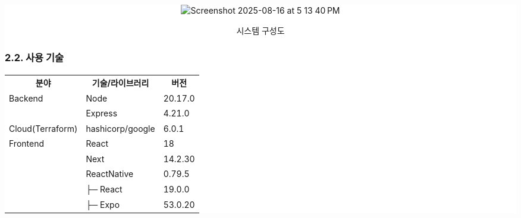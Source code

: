 <div align="center">
  <img width="1353" height="878" alt="Screenshot 2025-08-16 at 5 13 40 PM" src="https://github.com/user-attachments/assets/3d1026ff-33dd-4931-b10a-4effd103bd21" />
  <p>시스템 구성도</p>
</div>

### 2.2. 사용 기술

<div align="center">
<table>
  <tr>
    <th>분야</th>
    <th>기술/라이브러리</th>
    <th>버전</th>
  </tr>
  <tr>
    <td rowspan="2">Backend</td>
    <td>Node</td>
    <td>20.17.0</td>
  </tr>
  <tr>
    <td>Express</td>
    <td>4.21.0</td>
  </tr>
  <tr>
    <td>Cloud(Terraform)</td>
    <td>hashicorp/google</td>
    <td>6.0.1</td>
  </tr>
  <tr>
    <td rowspan="5">Frontend</td>
    <td>React</td>
    <td>18</td>
  </tr>
  <tr>
    <td>Next</td>
    <td>14.2.30</td>
  </tr>
  <tr>
    <td>ReactNative</td>
    <td>0.79.5</td>
  </tr>
  <tr>
    <td>├─ React</td>
    <td>19.0.0</td>
  </tr>
  <tr>
    <td>├─ Expo</td>
    <td>53.0.20</td>
  </tr>
</table>
</div>
